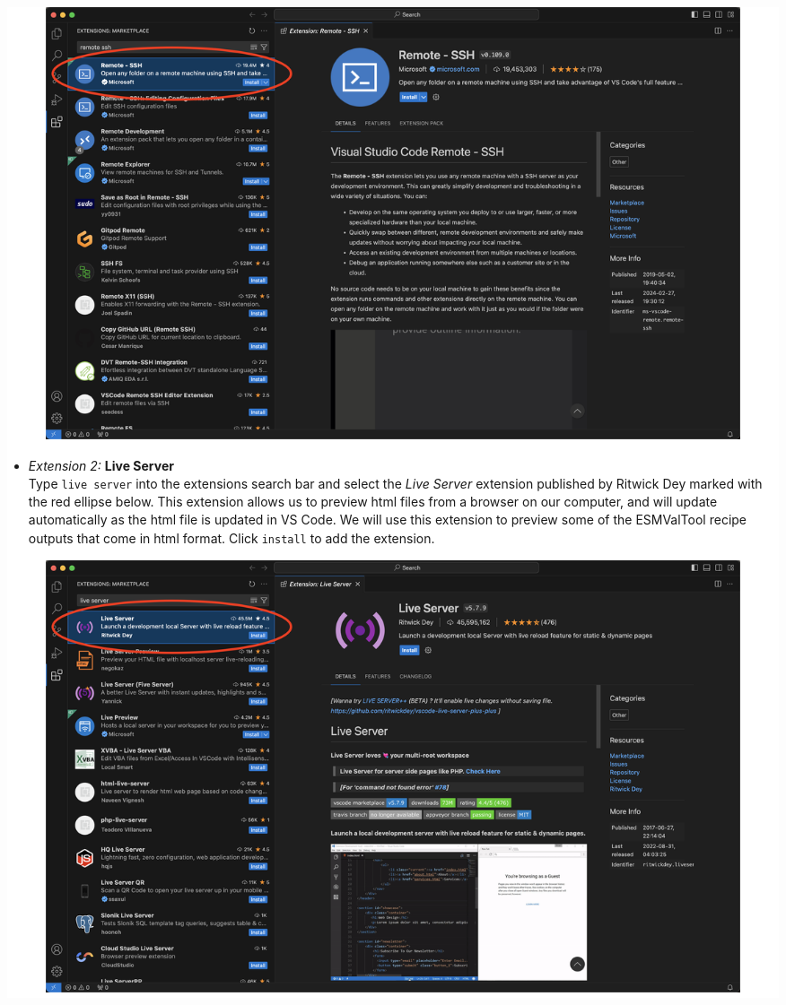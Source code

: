 <p align="center"><img src="assets_vscode/extensions_ssh.png" alt="drawing" width="90%"/></p>

- *Extension 2:* **Live Server** <br>
Type `live server` into the extensions search bar and select the *Live Server* extension published by Ritwick Dey marked with the red ellipse below. This extension allows us to preview html files from a browser on our computer, and will update automatically as the html file is updated in VS Code. We will use this extension to preview some of the ESMValTool recipe outputs that come in html format. Click `install` to add the extension.

<p align="center"><img src="assets_vscode/extensions_liveserver.png" alt="drawing" width="90%"/></p>